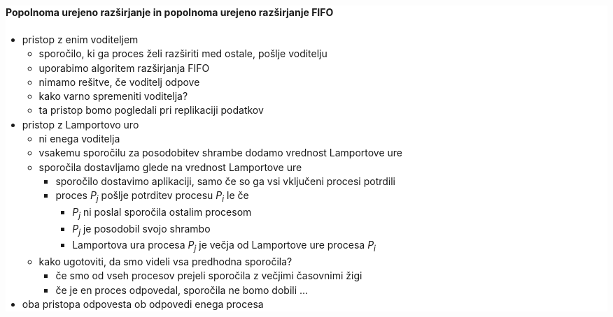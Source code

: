 #### Popolnoma urejeno razširjanje in popolnoma urejeno razširjanje FIFO
- pristop z enim voditeljem
    - sporočilo, ki ga proces želi razširiti med ostale, pošlje voditelju
    - uporabimo algoritem razširjanja FIFO
    - nimamo rešitve, če voditelj odpove
    - kako varno spremeniti voditelja?
    - ta pristop bomo pogledali pri replikaciji podatkov
- pristop z Lamportovo uro
    - ni enega voditelja
    - vsakemu sporočilu za posodobitev shrambe dodamo vrednost Lamportove ure
    - sporočila dostavljamo glede na vrednost Lamportove ure
        - sporočilo dostavimo aplikaciji, samo če so ga vsi vključeni procesi potrdili
        - proces $P_j$ pošlje potrditev procesu $P_i$ le če
            - $P_j$ ni poslal sporočila ostalim procesom
            - $P_j$ je posodobil svojo shrambo
            - Lamportova ura procesa $P_j$ je večja od Lamportove ure procesa $P_i$
    - kako ugotoviti, da smo videli vsa predhodna sporočila?
        - če smo od vseh procesov prejeli sporočila z večjimi časovnimi žigi
        - če je en proces odpovedal, sporočila ne bomo dobili ...
- oba pristopa odpovesta ob odpovedi enega procesa

